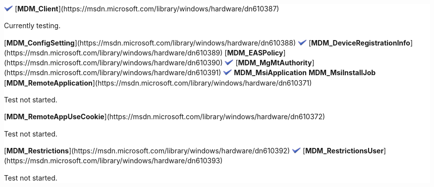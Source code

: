 <td><img src="images/checkmark.png" alt="cross mark" /></td>
</tr>
<tr class="odd">
<td>[<strong>MDM_Client</strong>](https://msdn.microsoft.com/library/windows/hardware/dn610387)</td>
<td><p>Currently testing.</p></td>
</tr>
<tr class="even">
<td>[<strong>MDM_ConfigSetting</strong>](https://msdn.microsoft.com/library/windows/hardware/dn610388)</td>
<td><img src="images/checkmark.png" alt="cross mark" /></td>
</tr>
<tr class="odd">
<td>[<strong>MDM_DeviceRegistrationInfo</strong>](https://msdn.microsoft.com/library/windows/hardware/dn610389)</td>
<td></td>
</tr>
<tr class="even">
<td>[<strong>MDM_EASPolicy</strong>](https://msdn.microsoft.com/library/windows/hardware/dn610390)</td>
<td><img src="images/checkmark.png" alt="cross mark" /></td>
</tr>
<tr class="odd">
<td>[<strong>MDM_MgMtAuthority</strong>](https://msdn.microsoft.com/library/windows/hardware/dn610391)</td>
<td><img src="images/checkmark.png" alt="cross mark" /></td>
</tr>
<tr class="even">
<td><strong>MDM_MsiApplication</strong></td>
<td></td>
</tr>
<tr class="odd">
<td><strong>MDM_MsiInstallJob</strong></td>
<td></td>
</tr>
<tr class="even">
<td>[<strong>MDM_RemoteApplication</strong>](https://msdn.microsoft.com/library/windows/hardware/dn610371)</td>
<td><p>Test not started.</p></td>
</tr>
<tr class="odd">
<td>[<strong>MDM_RemoteAppUseCookie</strong>](https://msdn.microsoft.com/library/windows/hardware/dn610372)</td>
<td><p>Test not started.</p></td>
</tr>
<tr class="even">
<td>[<strong>MDM_Restrictions</strong>](https://msdn.microsoft.com/library/windows/hardware/dn610392)</td>
<td><img src="images/checkmark.png" alt="cross mark" /></td>
</tr>
<tr class="odd">
<td>[<strong>MDM_RestrictionsUser</strong>](https://msdn.microsoft.com/library/windows/hardware/dn610393)</td>
<td><p>Test not started.</p></td>
</tr>